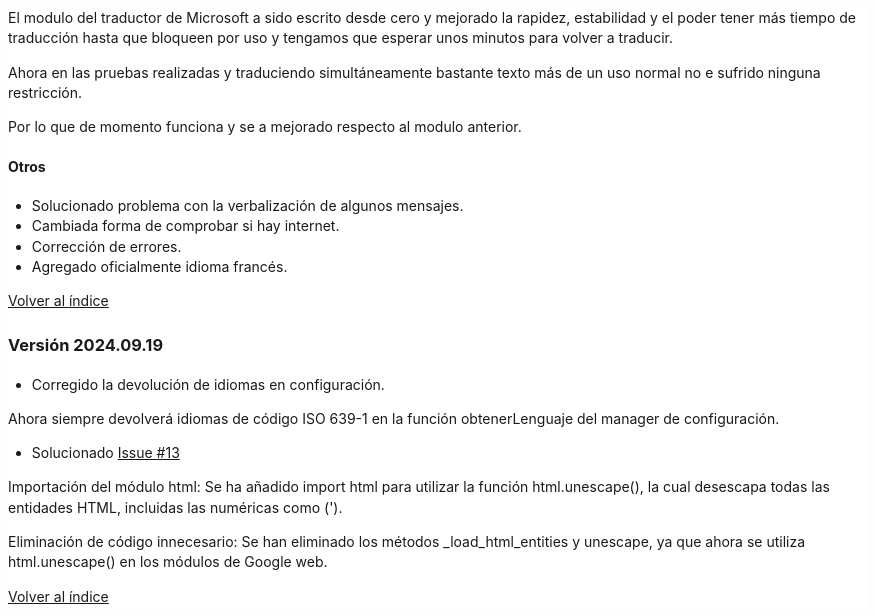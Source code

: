 El modulo del traductor de Microsoft a sido escrito desde cero y mejorado la rapidez, estabilidad y el poder tener más tiempo de traducción hasta que bloqueen por uso y tengamos que esperar unos minutos para volver a traducir.

Ahora en las pruebas realizadas y traduciendo simultáneamente bastante texto más de un uso normal no e sufrido ninguna restricción.

Por lo que de momento funciona y se a mejorado respecto al modulo anterior.

#### Otros

* Solucionado problema con la verbalización de algunos mensajes.
* Cambiada forma de comprobar si hay internet.
* Corrección de errores.
* Agregado oficialmente idioma francés.

[Volver al índice](#indice)

<h3 id="version-2024-09-19">Versión 2024.09.19</h3>

* Corregido la devolución de idiomas en configuración.

Ahora siempre devolverá idiomas de código ISO 639-1 en la función obtenerLenguaje del manager de configuración.

* Solucionado [Issue #13](https://github.com/hxebolax/TranslateAdvanced/issues/13)

Importación del módulo html: Se ha añadido import html para utilizar la función html.unescape(), la cual desescapa todas las entidades HTML, incluidas las numéricas como (').

Eliminación de código innecesario: Se han eliminado los métodos _load_html_entities y unescape, ya que ahora se utiliza html.unescape() en los módulos de Google web.

[Volver al índice](#indice)
